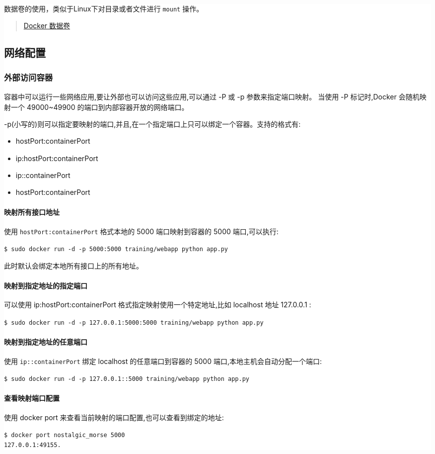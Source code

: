 数据卷的使用，类似于Linux下对目录或者文件进行 `mount` 操作。

> [Docker 数据卷](http://www.jianshu.com/p/170707b98468) 



## 网络配置  

### 外部访问容器 

容器中可以运行一些网络应用,要让外部也可以访问这些应用,可以通过 -P 或 -p 参数来指定端口映射。
当使用 -P 标记时,Docker 会随机映射一个 49000~49900 的端口到内部容器开放的网络端口。

-p(小写的)则可以指定要映射的端口,并且,在一个指定端口上只可以绑定一个容器。支持的格式有: 

- hostPort:containerPort


- ip:hostPort:containerPort 
- ip::containerPort 
- hostPort:containerPort 

#### 映射所有接口地址 

使用 `hostPort:containerPort` 格式本地的 5000 端口映射到容器的 5000 端口,可以执行: 

``` 
$ sudo docker run -d -p 5000:5000 training/webapp python app.py 
```

此时默认会绑定本地所有接口上的所有地址。



#### 映射到指定地址的指定端口 

可以使用 ip:hostPort:containerPort 格式指定映射使用一个特定地址,比如 localhost 地址 127.0.0.1 : 

``` 
$ sudo docker run -d -p 127.0.0.1:5000:5000 training/webapp python app.py 
```



#### 映射到指定地址的任意端口 

使用 `ip::containerPort` 绑定 localhost 的任意端口到容器的 5000 端口,本地主机会自动分配一个端口: 

``` 
$ sudo docker run -d -p 127.0.0.1::5000 training/webapp python app.py 
```



#### 查看映射端口配置 

使用 docker port 来查看当前映射的端口配置,也可以查看到绑定的地址: 

``` 
$ docker port nostalgic_morse 5000
127.0.0.1:49155. 
```
